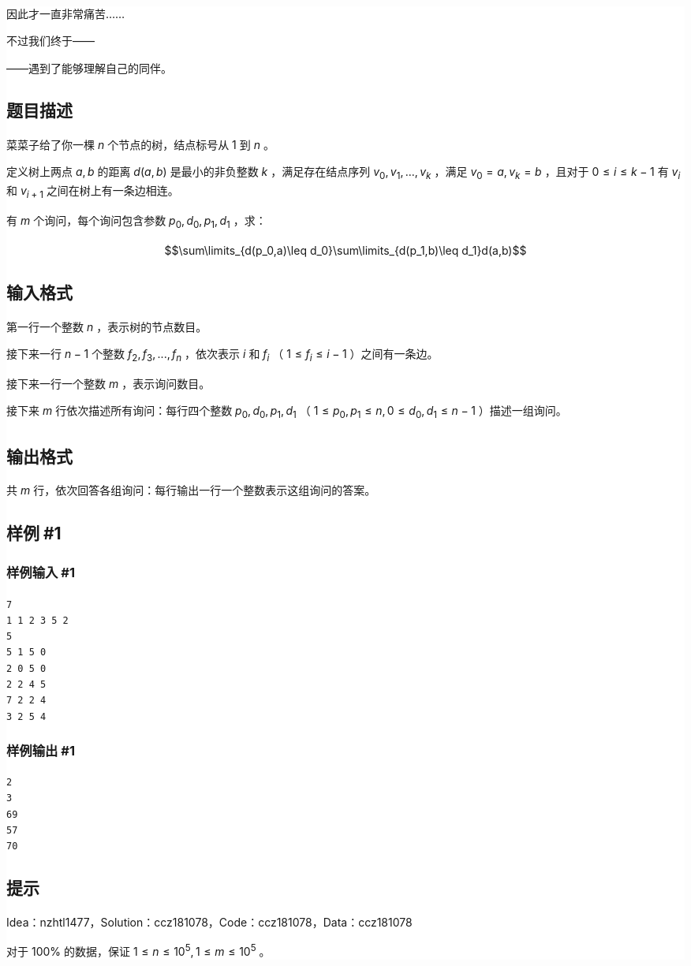 因此才一直非常痛苦……

不过我们终于——

——遇到了能够理解自己的同伴。



## 题目描述

菜菜子给了你一棵 $n$ 个节点的树，结点标号从 $1$ 到 $n$ 。

定义树上两点 $a,b$ 的距离 $d(a,b)$ 是最小的非负整数 $k$ ，满足存在结点序列 $v_0,v_1,...,v_k$ ，满足 $v_0=a,v_k=b$ ，且对于 $0\leq i\leq k-1$ 有 $v_i$ 和 $v_{i+1}$ 之间在树上有一条边相连。

有 $m$ 个询问，每个询问包含参数 $p_0,d_0,p_1,d_1$ ，求：

$$\sum\limits_{d(p_0,a)\leq d_0}\sum\limits_{d(p_1,b)\leq d_1}d(a,b)$$


## 输入格式

第一行一个整数 $n$ ，表示树的节点数目。

接下来一行 $n-1$ 个整数 $f_2,f_3,...,f_n$ ，依次表示 $i$ 和 $f_i$ （ $1\leq f_i\leq i-1$ ）之间有一条边。

接下来一行一个整数 $m$ ，表示询问数目。

接下来 $m$ 行依次描述所有询问：每行四个整数 $p_0,d_0,p_1,d_1$ （ $1\leq p_0,p_1\leq n,0\leq d_0,d_1\leq n-1$ ）描述一组询问。




## 输出格式

共 $m$ 行，依次回答各组询问：每行输出一行一个整数表示这组询问的答案。

## 样例 #1

### 样例输入 #1
```
7
1 1 2 3 5 2
5
5 1 5 0
2 0 5 0
2 2 4 5
7 2 2 4
3 2 5 4
```

### 样例输出 #1

```
2
3
69
57
70
```

## 提示

Idea：nzhtl1477，Solution：ccz181078，Code：ccz181078，Data：ccz181078

对于 $100\%$ 的数据，保证 $1\leq n\leq 10^5,1\leq m\leq 10^5$ 。
